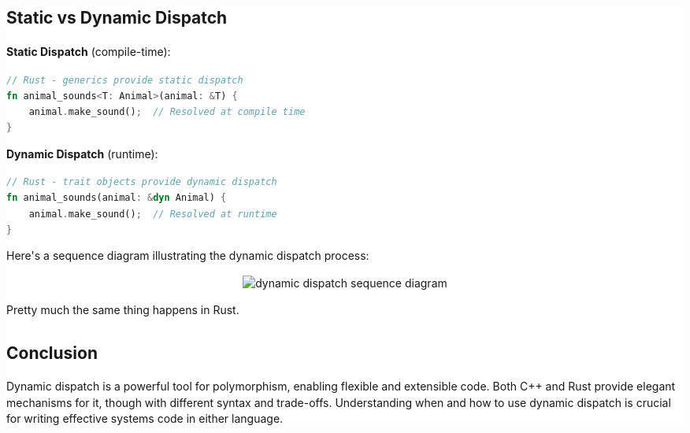 ## Static vs Dynamic Dispatch

**Static Dispatch** (compile-time):
```rust
// Rust - generics provide static dispatch
fn animal_sounds<T: Animal>(animal: &T) {
    animal.make_sound();  // Resolved at compile time
}
```

**Dynamic Dispatch** (runtime):
```rust
// Rust - trait objects provide dynamic dispatch  
fn animal_sounds(animal: &dyn Animal) {
    animal.make_sound();  // Resolved at runtime
}
```

Here's a sequence diagram illustrating the dynamic dispatch process:

<div style="text-align: center;">
    <img src="/4_seq.png" style="width: 100%;" alt="dynamic dispatch sequence diagram">
</div>

Pretty much the same thing happens in Rust.

## Conclusion

Dynamic dispatch is a powerful tool for polymorphism, enabling flexible and extensible code. Both C++ and Rust provide elegant mechanisms for it, though with different syntax and trade-offs. Understanding when and how to use dynamic dispatch is crucial for writing effective systems code in either language.